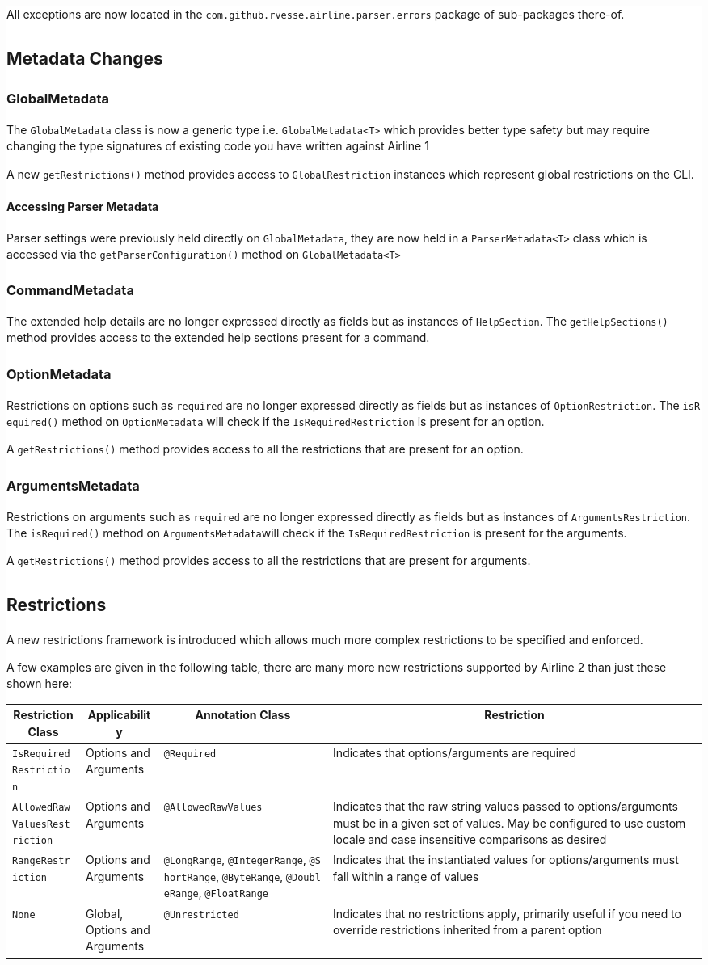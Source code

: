 All exceptions are now located in the `com.github.rvesse.airline.parser.errors` package of sub-packages there-of.

## Metadata Changes

### GlobalMetadata

The `GlobalMetadata` class is now a generic type i.e. `GlobalMetadata<T>` which provides better type safety but may require changing the type signatures of existing code you have written against Airline 1

A new `getRestrictions()` method provides access to `GlobalRestriction` instances which represent global restrictions on the CLI.

#### Accessing Parser Metadata

Parser settings were previously held directly on `GlobalMetadata`, they are now held in a `ParserMetadata<T>` class which is accessed via the `getParserConfiguration()` method on `GlobalMetadata<T>`

### CommandMetadata

The extended help details are no longer expressed directly as fields but as instances of `HelpSection`.  The `getHelpSections()` method provides access to the extended help sections present for a command.

### OptionMetadata

Restrictions on options such as `required` are no longer expressed directly as fields but as instances of `OptionRestriction`.  The `isRequired()` method on `OptionMetadata` will check if the `IsRequiredRestriction` is present for an option.

A `getRestrictions()` method provides access to all the restrictions that are present for an option.

### ArgumentsMetadata

Restrictions on arguments such as `required` are no longer expressed directly as fields but as instances of `ArgumentsRestriction`.  The `isRequired()` method on `ArgumentsMetadata`will check if the `IsRequiredRestriction` is present for the arguments.

A `getRestrictions()` method provides access to all the restrictions that are present for arguments.

## Restrictions

A new restrictions framework is introduced which allows much more complex restrictions to be specified and enforced.

A few examples are given in the following table, there are many more new restrictions supported by Airline 2 than just these shown here:

| Restriction Class | Applicability | Annotation Class | Restriction |
| -------------- | ---------------- | -------------- | --------------- |
| `IsRequiredRestriction` | Options and Arguments | `@Required` | Indicates that options/arguments are required |
| `AllowedRawValuesRestriction` | Options and Arguments | `@AllowedRawValues` | Indicates that the raw string values passed to options/arguments must be in a given set of values.  May be configured to use custom locale and case insensitive comparisons as desired |
| `RangeRestriction` | Options and Arguments | `@LongRange`, `@IntegerRange`, `@ShortRange`, `@ByteRange`, `@DoubleRange`, `@FloatRange` | Indicates that the instantiated values for options/arguments must fall within a range of values |
| `None` | Global, Options and Arguments | `@Unrestricted` | Indicates that no restrictions apply, primarily useful if you need to override restrictions inherited from a parent option |
